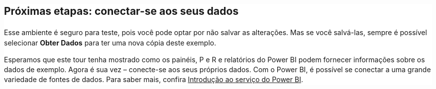 ## <a name="next-steps-connect-to-your-data"></a>Próximas etapas: conectar-se aos seus dados
Esse ambiente é seguro para teste, pois você pode optar por não salvar as alterações. Mas se você salvá-las, sempre é possível selecionar **Obter Dados** para ter uma nova cópia deste exemplo.

Esperamos que este tour tenha mostrado como os painéis, P e R e relatórios do Power BI podem fornecer informações sobre os dados de exemplo. Agora é sua vez – conecte-se aos seus próprios dados. Com o Power BI, é possível se conectar a uma grande variedade de fontes de dados. Para saber mais, confira [Introdução ao serviço do Power BI](../fundamentals/service-get-started.md).
